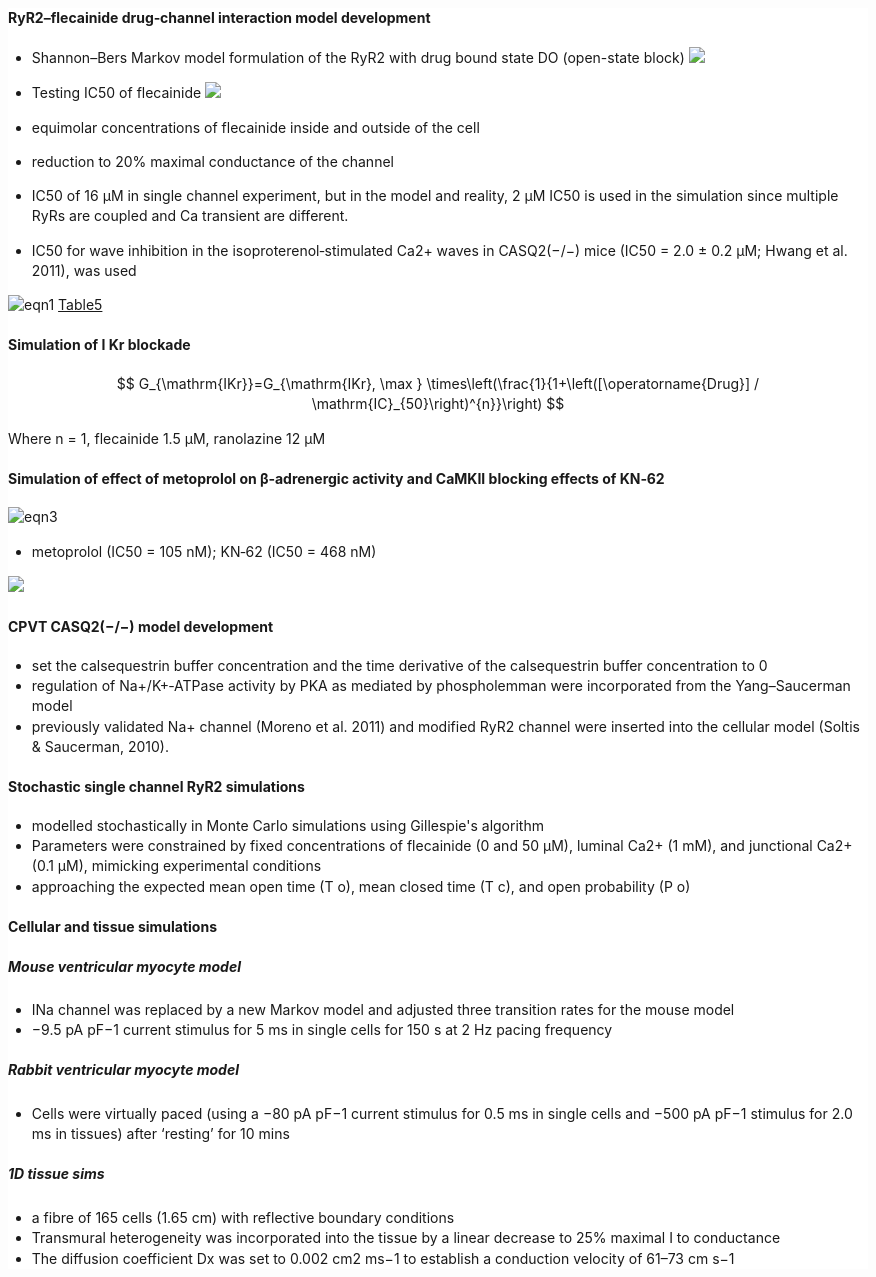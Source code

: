 #### RyR2–flecainide drug‐channel interaction model development
* Shannon–Bers Markov model formulation of the RyR2 with drug bound state DO (open-state block)
![](https://wol-prod-cdn.literatumonline.com/cms/attachment/02cf70fd-0a96-4150-9945-f90369e4fac9/tjp6929-gra-0002.png)

* Testing IC50 of flecainide
![](https://wol-prod-cdn.literatumonline.com/cms/attachment/2bed5f04-0365-4f25-a0d7-836a1ddb9bca/tjp6929-fig-0001-m.jpg)

* equimolar concentrations of flecainide inside and outside of the cell
* reduction to 20% maximal conductance of the channel
* IC50 of 16 μM in single channel experiment, but in the model and reality, 2 μM IC50 is used in the simulation since multiple RyRs are coupled and Ca transient are different.
* IC50 for wave inhibition in the isoproterenol‐stimulated Ca2+ waves in CASQ2(−/−) mice (IC50 = 2.0 ± 0.2 μM; Hwang et al. 2011), was used

![eqn1](https://user-images.githubusercontent.com/40054455/86726451-27c5fe00-c05d-11ea-8cee-cc7eac709fd5.PNG)
[Table5](https://physoc.onlinelibrary.wiley.com/doi/full/10.1113/JP271282#tjp6929-tbl-0005)

#### Simulation of I Kr blockade

$$
G_{\mathrm{IKr}}=G_{\mathrm{IKr}, \max } \times\left(\frac{1}{1+\left([\operatorname{Drug}] / \mathrm{IC}_{50}\right)^{n}}\right)
$$

Where n = 1, flecainide 1.5 μM, ranolazine 12 μM

#### Simulation of effect of metoprolol on β‐adrenergic activity and CaMKII blocking effects of KN‐62
![eqn3](https://user-images.githubusercontent.com/40054455/86726458-298fc180-c05d-11ea-8696-e7110796031d.PNG)
* metoprolol (IC50 = 105 nM); KN‐62 (IC50 = 468 nM)

![](https://wol-prod-cdn.literatumonline.com/cms/attachment/76a93ca7-ae1c-459f-9046-75b9e75e6cd8/tjp6929-fig-0002-m.jpg)

#### CPVT CASQ2(−/−) model development
* set the calsequestrin buffer concentration and the time derivative of the calsequestrin buffer concentration to 0
* regulation of Na+/K+‐ATPase activity by PKA as mediated by phospholemman were incorporated from the Yang–Saucerman model
* previously validated Na+ channel (Moreno et al. 2011) and modified RyR2 channel were inserted into the cellular model (Soltis & Saucerman, 2010).

#### Stochastic single channel RyR2 simulations
* modelled stochastically in Monte Carlo simulations using Gillespie's algorithm
* Parameters were constrained by fixed concentrations of flecainide (0 and 50 μM), luminal Ca2+ (1 mM), and junctional Ca2+ (0.1 μM), mimicking experimental conditions
* approaching the expected mean open time (T o), mean closed time (T c), and open probability (P o)

#### Cellular and tissue simulations
##### Mouse ventricular myocyte model
* INa channel was replaced by a new Markov model and adjusted three transition rates for the mouse model
* −9.5 pA pF−1 current stimulus for 5 ms in single cells for 150 s at 2 Hz pacing frequency
##### Rabbit ventricular myocyte model
* Cells were virtually paced (using a −80 pA pF−1 current stimulus for 0.5 ms in single cells and −500 pA pF−1 stimulus for 2.0 ms in tissues) after ‘resting’ for 10 mins
##### 1D tissue sims
* a fibre of 165 cells (1.65 cm) with reflective boundary conditions
* Transmural heterogeneity was incorporated into the tissue by a linear decrease to 25% maximal I to conductance
* The diffusion coefficient Dx was set to 0.002 cm2 ms−1 to establish a conduction velocity of 61–73 cm s−1


[^Yang2016]: Yang P-C, Moreno JD, Miyake CY, et al. In silico prediction of drug therapy in catecholaminergic polymorphic ventricular tachycardia. J Physiol (Lond) 2016;594(3):567-593. doi:10.1113/JP271282.
[^Morotti2014]: Morotti S, Edwards AG, McCulloch AD, Bers DM, Grandi E. A novel computational model of mouse myocyte electrophysiology to assess the synergy between Na+ loading and CaMKII. J Physiol. 2014;592(6):1181-97. [PMC3961080](https://www.ncbi.nlm.nih.gov/pmc/articles/PMC3961080/)